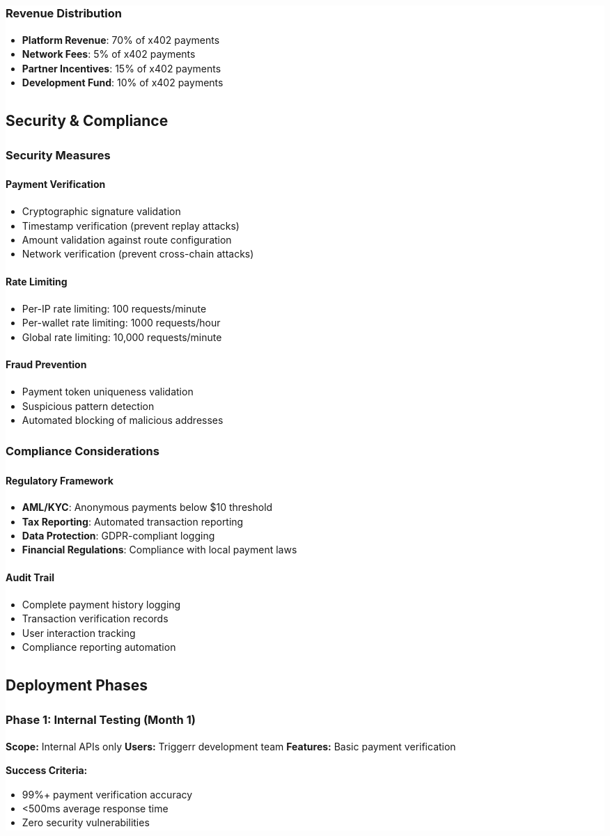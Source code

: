### Revenue Distribution

- **Platform Revenue**: 70% of x402 payments
- **Network Fees**: 5% of x402 payments
- **Partner Incentives**: 15% of x402 payments
- **Development Fund**: 10% of x402 payments

## Security & Compliance

### Security Measures

#### Payment Verification
- Cryptographic signature validation
- Timestamp verification (prevent replay attacks)
- Amount validation against route configuration
- Network verification (prevent cross-chain attacks)

#### Rate Limiting
- Per-IP rate limiting: 100 requests/minute
- Per-wallet rate limiting: 1000 requests/hour
- Global rate limiting: 10,000 requests/minute

#### Fraud Prevention
- Payment token uniqueness validation
- Suspicious pattern detection
- Automated blocking of malicious addresses

### Compliance Considerations

#### Regulatory Framework
- **AML/KYC**: Anonymous payments below $10 threshold
- **Tax Reporting**: Automated transaction reporting
- **Data Protection**: GDPR-compliant logging
- **Financial Regulations**: Compliance with local payment laws

#### Audit Trail
- Complete payment history logging
- Transaction verification records
- User interaction tracking
- Compliance reporting automation

## Deployment Phases

### Phase 1: Internal Testing (Month 1)
**Scope:** Internal APIs only
**Users:** Triggerr development team
**Features:** Basic payment verification

**Success Criteria:**
- 99%+ payment verification accuracy
- <500ms average response time
- Zero security vulnerabilities
